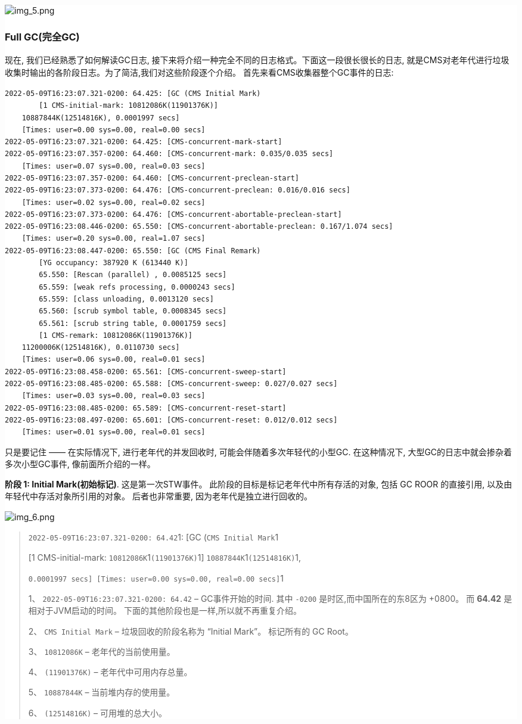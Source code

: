 ![img_5.png](https://s3.uuu.ovh/imgs/2022/05/09/12071bf1bd0308fe.png)

### Full GC(完全GC)

现在, 我们已经熟悉了如何解读GC日志, 接下来将介绍一种完全不同的日志格式。下面这一段很长很长的日志, 就是CMS对老年代进行垃圾收集时输出的各阶段日志。为了简洁,我们对这些阶段逐个介绍。 首先来看CMS收集器整个GC事件的日志:

```
2022-05-09T16:23:07.321-0200: 64.425: [GC (CMS Initial Mark) 
        [1 CMS-initial-mark: 10812086K(11901376K)] 
    10887844K(12514816K), 0.0001997 secs] 
    [Times: user=0.00 sys=0.00, real=0.00 secs]
2022-05-09T16:23:07.321-0200: 64.425: [CMS-concurrent-mark-start]
2022-05-09T16:23:07.357-0200: 64.460: [CMS-concurrent-mark: 0.035/0.035 secs] 
    [Times: user=0.07 sys=0.00, real=0.03 secs]
2022-05-09T16:23:07.357-0200: 64.460: [CMS-concurrent-preclean-start]
2022-05-09T16:23:07.373-0200: 64.476: [CMS-concurrent-preclean: 0.016/0.016 secs] 
    [Times: user=0.02 sys=0.00, real=0.02 secs]
2022-05-09T16:23:07.373-0200: 64.476: [CMS-concurrent-abortable-preclean-start]
2022-05-09T16:23:08.446-0200: 65.550: [CMS-concurrent-abortable-preclean: 0.167/1.074 secs] 
    [Times: user=0.20 sys=0.00, real=1.07 secs]
2022-05-09T16:23:08.447-0200: 65.550: [GC (CMS Final Remark) 
        [YG occupancy: 387920 K (613440 K)]
        65.550: [Rescan (parallel) , 0.0085125 secs]
        65.559: [weak refs processing, 0.0000243 secs]
        65.559: [class unloading, 0.0013120 secs]
        65.560: [scrub symbol table, 0.0008345 secs]
        65.561: [scrub string table, 0.0001759 secs]
        [1 CMS-remark: 10812086K(11901376K)] 
    11200006K(12514816K), 0.0110730 secs] 
    [Times: user=0.06 sys=0.00, real=0.01 secs]
2022-05-09T16:23:08.458-0200: 65.561: [CMS-concurrent-sweep-start]
2022-05-09T16:23:08.485-0200: 65.588: [CMS-concurrent-sweep: 0.027/0.027 secs] 
    [Times: user=0.03 sys=0.00, real=0.03 secs]
2022-05-09T16:23:08.485-0200: 65.589: [CMS-concurrent-reset-start]
2022-05-09T16:23:08.497-0200: 65.601: [CMS-concurrent-reset: 0.012/0.012 secs] 
    [Times: user=0.01 sys=0.00, real=0.01 secs]
```

只是要记住 —— 在实际情况下, 进行老年代的并发回收时, 可能会伴随着多次年轻代的小型GC. 在这种情况下, 大型GC的日志中就会掺杂着多次小型GC事件, 像前面所介绍的一样。

**阶段 1: Initial Mark(初始标记)**. 这是第一次STW事件。 此阶段的目标是标记老年代中所有存活的对象, 包括 GC ROOR 的直接引用, 以及由年轻代中存活对象所引用的对象。 后者也非常重要, 因为老年代是独立进行回收的。

![img_6.png](https://s3.uuu.ovh/imgs/2022/05/09/e9de9390200c3085.png)

> `2022-05-09T16:23:07.321-0200: 64.42`1: [GC (`CMS Initial Mark`1
>
> [1 CMS-initial-mark: `10812086K`1`(11901376K)`1] `10887844K`1`(12514816K)`1,
>
> `0.0001997 secs] [Times: user=0.00 sys=0.00, real=0.00 secs]`1
>
> 1、 `2022-05-09T16:23:07.321-0200: 64.42` – GC事件开始的时间. 其中 `-0200` 是时区,而中国所在的东8区为 +0800。 而 **64.42** 是相对于JVM启动的时间。 下面的其他阶段也是一样,所以就不再重复介绍。
>
> 2、 `CMS Initial Mark` – 垃圾回收的阶段名称为 “Initial Mark”。 标记所有的 GC Root。
>
> 3、 `10812086K` – 老年代的当前使用量。
>
> 4、 `(11901376K)` – 老年代中可用内存总量。
>
> 5、 `10887844K` – 当前堆内存的使用量。
>
> 6、 `(12514816K)` – 可用堆的总大小。
>